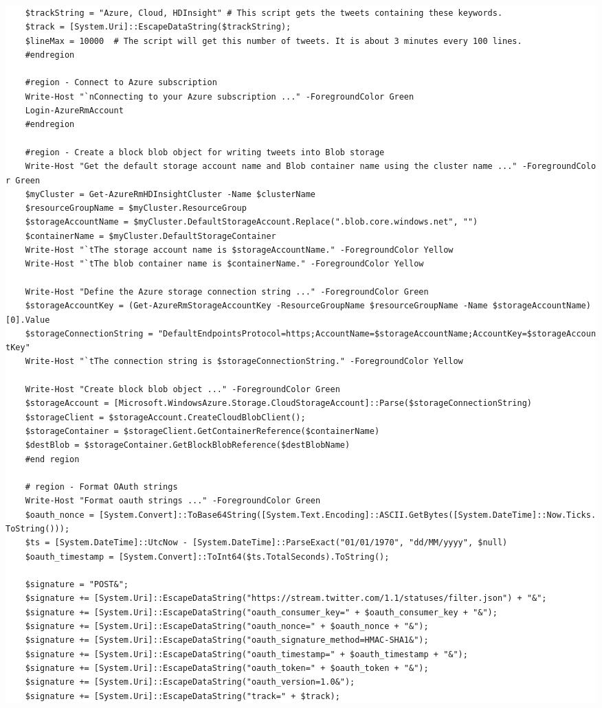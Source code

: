         $trackString = "Azure, Cloud, HDInsight" # This script gets the tweets containing these keywords.
        $track = [System.Uri]::EscapeDataString($trackString);
        $lineMax = 10000  # The script will get this number of tweets. It is about 3 minutes every 100 lines.
        #endregion

        #region - Connect to Azure subscription
        Write-Host "`nConnecting to your Azure subscription ..." -ForegroundColor Green
        Login-AzureRmAccount
        #endregion

        #region - Create a block blob object for writing tweets into Blob storage
        Write-Host "Get the default storage account name and Blob container name using the cluster name ..." -ForegroundColor Green
        $myCluster = Get-AzureRmHDInsightCluster -Name $clusterName
        $resourceGroupName = $myCluster.ResourceGroup
        $storageAccountName = $myCluster.DefaultStorageAccount.Replace(".blob.core.windows.net", "")
        $containerName = $myCluster.DefaultStorageContainer
        Write-Host "`tThe storage account name is $storageAccountName." -ForegroundColor Yellow
        Write-Host "`tThe blob container name is $containerName." -ForegroundColor Yellow

        Write-Host "Define the Azure storage connection string ..." -ForegroundColor Green
        $storageAccountKey = (Get-AzureRmStorageAccountKey -ResourceGroupName $resourceGroupName -Name $storageAccountName)[0].Value
        $storageConnectionString = "DefaultEndpointsProtocol=https;AccountName=$storageAccountName;AccountKey=$storageAccountKey"
        Write-Host "`tThe connection string is $storageConnectionString." -ForegroundColor Yellow

        Write-Host "Create block blob object ..." -ForegroundColor Green
        $storageAccount = [Microsoft.WindowsAzure.Storage.CloudStorageAccount]::Parse($storageConnectionString)
        $storageClient = $storageAccount.CreateCloudBlobClient();
        $storageContainer = $storageClient.GetContainerReference($containerName)
        $destBlob = $storageContainer.GetBlockBlobReference($destBlobName)
        #end region

        # region - Format OAuth strings
        Write-Host "Format oauth strings ..." -ForegroundColor Green
        $oauth_nonce = [System.Convert]::ToBase64String([System.Text.Encoding]::ASCII.GetBytes([System.DateTime]::Now.Ticks.ToString()));
        $ts = [System.DateTime]::UtcNow - [System.DateTime]::ParseExact("01/01/1970", "dd/MM/yyyy", $null)
        $oauth_timestamp = [System.Convert]::ToInt64($ts.TotalSeconds).ToString();

        $signature = "POST&";
        $signature += [System.Uri]::EscapeDataString("https://stream.twitter.com/1.1/statuses/filter.json") + "&";
        $signature += [System.Uri]::EscapeDataString("oauth_consumer_key=" + $oauth_consumer_key + "&");
        $signature += [System.Uri]::EscapeDataString("oauth_nonce=" + $oauth_nonce + "&");
        $signature += [System.Uri]::EscapeDataString("oauth_signature_method=HMAC-SHA1&");
        $signature += [System.Uri]::EscapeDataString("oauth_timestamp=" + $oauth_timestamp + "&");
        $signature += [System.Uri]::EscapeDataString("oauth_token=" + $oauth_token + "&");
        $signature += [System.Uri]::EscapeDataString("oauth_version=1.0&");
        $signature += [System.Uri]::EscapeDataString("track=" + $track);


[curl]: http://curl.haxx.se
[curl-download]: http://curl.haxx.se/download.html
[apache-hive-tutorial]: https://cwiki.apache.org/confluence/display/Hive/Tutorial
[twitter-streaming-api]: https://dev.twitter.com/docs/streaming-apis
[twitter-statuses-filter]: https://dev.twitter.com/docs/api/1.1/post/statuses/filter
[powershell-start]: http://technet.microsoft.com/library/hh847889.aspx
[powershell-install]: powershell-install-configure.md
[powershell-script]: http://technet.microsoft.com/library/ee176961.aspx
[hdinsight-provision]: hdinsight-provision-clusters.md
[hdinsight-get-started]: hdinsight-hadoop-linux-tutorial-get-started.md
[hdinsight-storage-powershell]: ../hdinsight-hadoop-use-blob-storage.md#powershell
[hdinsight-analyze-flight-delay-data]: hdinsight-analyze-flight-delay-data.md
[hdinsight-storage]: ../hdinsight-hadoop-use-blob-storage.md
[hdinsight-use-sqoop]: hdinsight-use-sqoop.md
[hdinsight-power-query]: hdinsight-connect-excel-power-query.md
[hdinsight-hive-odbc]: hdinsight-connect-excel-hive-odbc-driver.md
[hdinsight-hbase-twitter-sentiment]: hdinsight-hbase-analyze-twitter-sentiment.md